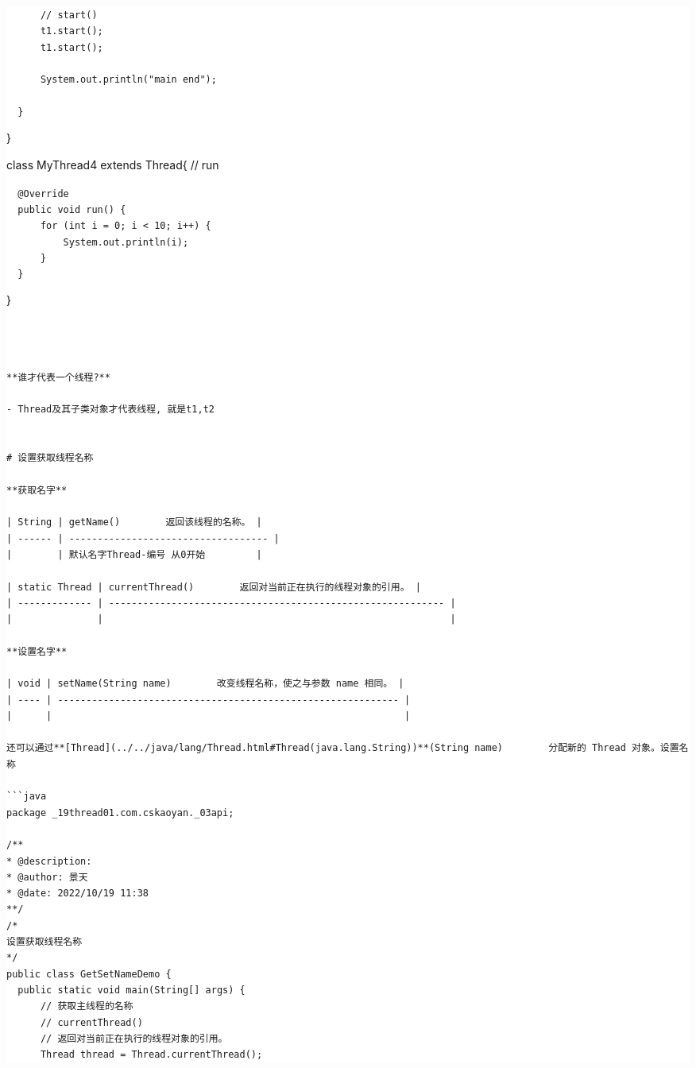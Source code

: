           // start()
          t1.start();
          t1.start();
  
          System.out.println("main end");
  
      }
  }
  
  class MyThread4 extends Thread{
      // run
  
      @Override
      public void run() {
          for (int i = 0; i < 10; i++) {
              System.out.println(i);
          }
      }
  }
  ```

  

**谁才代表一个线程?**

- Thread及其子类对象才代表线程, 就是t1,t2


# 设置获取线程名称

**获取名字**

| String | getName()        返回该线程的名称。 |
| ------ | ----------------------------------- |
|        | 默认名字Thread-编号 从0开始         |

| static Thread | currentThread()        返回对当前正在执行的线程对象的引用。 |
| ------------- | ----------------------------------------------------------- |
|               |                                                             |

**设置名字**

| void | setName(String name)        改变线程名称，使之与参数 name 相同。 |
| ---- | ------------------------------------------------------------ |
|      |                                                              |

还可以通过**[Thread](../../java/lang/Thread.html#Thread(java.lang.String))**(String name)        分配新的 Thread 对象。设置名称

```java
package _19thread01.com.cskaoyan._03api;

/**
 * @description:
 * @author: 景天
 * @date: 2022/10/19 11:38
 **/
/*
设置获取线程名称
 */
public class GetSetNameDemo {
    public static void main(String[] args) {
        // 获取主线程的名称
        // currentThread()
        // 返回对当前正在执行的线程对象的引用。
        Thread thread = Thread.currentThread();
  ```